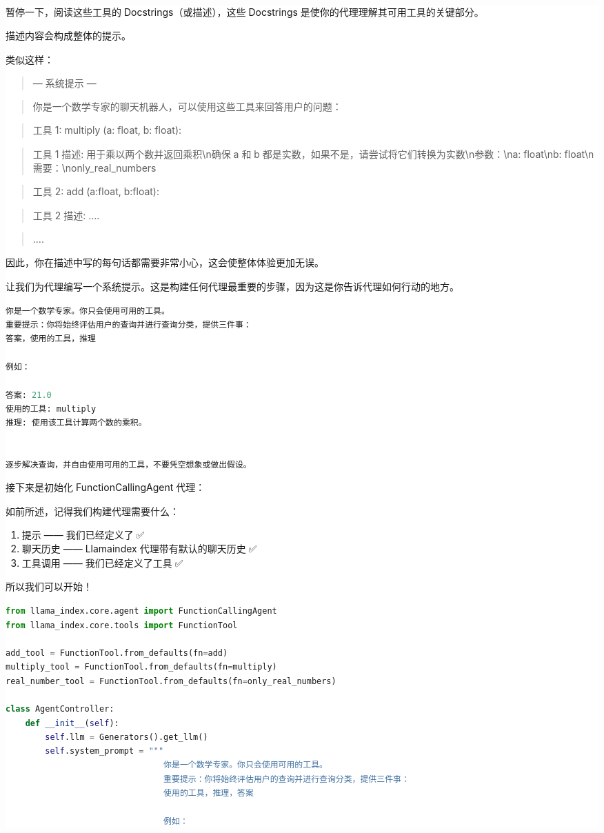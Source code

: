 暂停一下，阅读这些工具的 Docstrings（或描述），这些 Docstrings 是使你的代理理解其可用工具的关键部分。

描述内容会构成整体的提示。

类似这样：


> — 系统提示 —


> 你是一个数学专家的聊天机器人，可以使用这些工具来回答用户的问题：


> 工具 1: multiply (a: float, b: float):


> 工具 1 描述: 用于乘以两个数并返回乘积\n确保 a 和 b 都是实数，如果不是，请尝试将它们转换为实数\n参数：\na: float\nb: float\n需要：\nonly\_real\_numbers


> 工具 2: add (a:float, b:float):


> 工具 2 描述: ….


> ….

因此，你在描述中写的每句话都需要非常小心，这会使整体体验更加无误。

让我们为代理编写一个系统提示。这是构建任何代理最重要的步骤，因为这是你告诉代理如何行动的地方。


```python
你是一个数学专家。你只会使用可用的工具。
重要提示：你将始终评估用户的查询并进行查询分类，提供三件事：
答案，使用的工具，推理

例如：

答案: 21.0
使用的工具: multiply
推理: 使用该工具计算两个数的乘积。


逐步解决查询，并自由使用可用的工具，不要凭空想象或做出假设。
```
接下来是初始化 FunctionCallingAgent 代理：

如前所述，记得我们构建代理需要什么：

1. 提示 —— 我们已经定义了 ✅
2. 聊天历史 —— Llamaindex 代理带有默认的聊天历史 ✅
3. 工具调用 —— 我们已经定义了工具 ✅

所以我们可以开始！


```python
from llama_index.core.agent import FunctionCallingAgent
from llama_index.core.tools import FunctionTool

add_tool = FunctionTool.from_defaults(fn=add)
multiply_tool = FunctionTool.from_defaults(fn=multiply)
real_number_tool = FunctionTool.from_defaults(fn=only_real_numbers)

class AgentController:
    def __init__(self):        
        self.llm = Generators().get_llm()
        self.system_prompt = """
                                你是一个数学专家。你只会使用可用的工具。
                                重要提示：你将始终评估用户的查询并进行查询分类，提供三件事：
                                使用的工具，推理，答案
                                
                                例如：
```